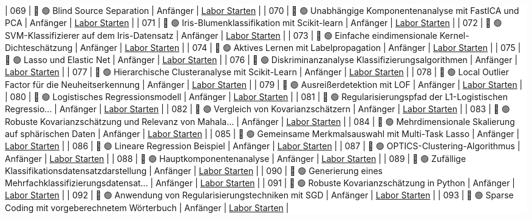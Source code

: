 |     069 | 📖 🟢 Blind Source Separation                               | Anfänger        | <a target='_blank' href='https://labex.io/de/tutorials/ml-blind-source-separation-49161'>Labor Starten</a>                                          |
|     070 | 📖 🟢 Unabhängige Komponentenanalyse mit FastICA und PCA    | Anfänger        | <a target='_blank' href='https://labex.io/de/tutorials/ml-independent-component-analysis-with-fastica-and-pca-49162'>Labor Starten</a>              |
|     071 | 📖 🟢 Iris-Blumenklassifikation mit Scikit-learn            | Anfänger        | <a target='_blank' href='https://labex.io/de/tutorials/ml-iris-flower-classification-with-scikit-learn-49166'>Labor Starten</a>                     |
|     072 | 📖 🟢 SVM-Klassifizierer auf dem Iris-Datensatz             | Anfänger        | <a target='_blank' href='https://labex.io/de/tutorials/ml-svm-classifier-on-iris-dataset-49170'>Labor Starten</a>                                   |
|     073 | 📖 🟢 Einfache eindimensionale Kernel-Dichteschätzung       | Anfänger        | <a target='_blank' href='https://labex.io/de/tutorials/ml-simple-1d-kernel-density-estimation-49175'>Labor Starten</a>                              |
|     074 | 📖 🟢 Aktives Lernen mit Labelpropagation                   | Anfänger        | <a target='_blank' href='https://labex.io/de/tutorials/ml-active-learning-withel-propagation-49184'>Labor Starten</a>                               |
|     075 | 📖 🟢 Lasso und Elastic Net                                 | Anfänger        | <a target='_blank' href='https://labex.io/de/tutorials/ml-lasso-and-elastic-net-49188'>Labor Starten</a>                                            |
|     076 | 📖 🟢 Diskriminanzanalyse Klassifizierungsalgorithmen       | Anfänger        | <a target='_blank' href='https://labex.io/de/tutorials/ml-discriminant-analysis-classification-algorithms-49193'>Labor Starten</a>                  |
|     077 | 📖 🟢 Hierarchische Clusteranalyse mit Scikit-Learn         | Anfänger        | <a target='_blank' href='https://labex.io/de/tutorials/ml-hierarchical-clustering-with-scikit-learn-49198'>Labor Starten</a>                        |
|     078 | 📖 🟢 Local Outlier Factor für die Neuheitserkennung        | Anfänger        | <a target='_blank' href='https://labex.io/de/tutorials/ml-local-outlier-factor-for-novelty-detection-49200'>Labor Starten</a>                       |
|     079 | 📖 🟢 Ausreißerdetektion mit LOF                            | Anfänger        | <a target='_blank' href='https://labex.io/de/tutorials/ml-outlier-detection-with-lof-49201'>Labor Starten</a>                                       |
|     080 | 📖 🟢 Logistisches Regressionsmodell                        | Anfänger        | <a target='_blank' href='https://labex.io/de/tutorials/ml-logistic-regression-model-49205'>Labor Starten</a>                                        |
|     081 | 📖 🟢 Regularisierungspfad der L1-Logistischen Regressio... | Anfänger        | <a target='_blank' href='https://labex.io/de/tutorials/ml-regularization-path-of-l1-logistic-regression-49204'>Labor Starten</a>                    |
|     082 | 📖 🟢 Vergleich von Kovarianzschätzern                      | Anfänger        | <a target='_blank' href='https://labex.io/de/tutorials/ml-comparison-of-covariance-estimators-49206'>Labor Starten</a>                              |
|     083 | 📖 🟢 Robuste Kovarianzschätzung und Relevanz von Mahala... | Anfänger        | <a target='_blank' href='https://labex.io/de/tutorials/ml-robust-covariance-estimation-and-mahalanobis-distances-relevance-49207'>Labor Starten</a> |
|     084 | 📖 🟢 Mehrdimensionale Skalierung auf sphärischen Daten     | Anfänger        | <a target='_blank' href='https://labex.io/de/tutorials/ml-manifold-learning-on-spherical-data-49208'>Labor Starten</a>                              |
|     085 | 📖 🟢 Gemeinsame Merkmalsauswahl mit Multi-Task Lasso       | Anfänger        | <a target='_blank' href='https://labex.io/de/tutorials/ml-joint-feature-selection-with-multi-task-lasso-49220'>Labor Starten</a>                    |
|     086 | 📖 🟢 Lineare Regression Beispiel                           | Anfänger        | <a target='_blank' href='https://labex.io/de/tutorials/ml-linear-regression-example-49231'>Labor Starten</a>                                        |
|     087 | 📖 🟢 OPTICS-Clustering-Algorithmus                         | Anfänger        | <a target='_blank' href='https://labex.io/de/tutorials/ml-optics-clustering-algorithm-49234'>Labor Starten</a>                                      |
|     088 | 📖 🟢 Hauptkomponentenanalyse                               | Anfänger        | <a target='_blank' href='https://labex.io/de/tutorials/ml-principal-components-analysis-49239'>Labor Starten</a>                                    |
|     089 | 📖 🟢 Zufällige Klassifikationsdatensatzdarstellung         | Anfänger        | <a target='_blank' href='https://labex.io/de/tutorials/ml-random-classification-dataset-plotting-49252'>Labor Starten</a>                           |
|     090 | 📖 🟢 Generierung eines Mehrfachklassifizierungsdatensat... | Anfänger        | <a target='_blank' href='https://labex.io/de/tutorials/ml-multilabel-dataset-generation-with-scikit-learn-49255'>Labor Starten</a>                  |
|     091 | 📖 🟢 Robuste Kovarianzschätzung in Python                  | Anfänger        | <a target='_blank' href='https://labex.io/de/tutorials/ml-robust-covariance-estimation-in-python-49272'>Labor Starten</a>                           |
|     092 | 📖 🟢 Anwendung von Regularisierungstechniken mit SGD       | Anfänger        | <a target='_blank' href='https://labex.io/de/tutorials/ml-applying-regularization-techniques-with-sgd-49290'>Labor Starten</a>                      |
|     093 | 📖 🟢 Sparse Coding mit vorgeberechnetem Wörterbuch         | Anfänger        | <a target='_blank' href='https://labex.io/de/tutorials/ml-sparse-coding-with-precomputed-dictionary-49294'>Labor Starten</a>                        |